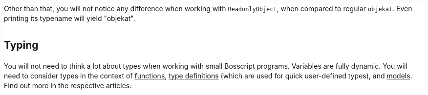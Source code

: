 Other than that, you will not notice any difference when working with `ReadonlyObject`, when compared to regular `objekat`.
Even printing its typename will yield "objekat". 

## Typing

You will not need to think a lot about types when working with small Bosscript programs. Variables are fully dynamic. You will
need to consider types in the context of [functions](/funkcije), [type definitions](/kreiranje-tipova) (which are used for quick user-defined types), and 
[models](/modeli). Find out more in the respective articles.

